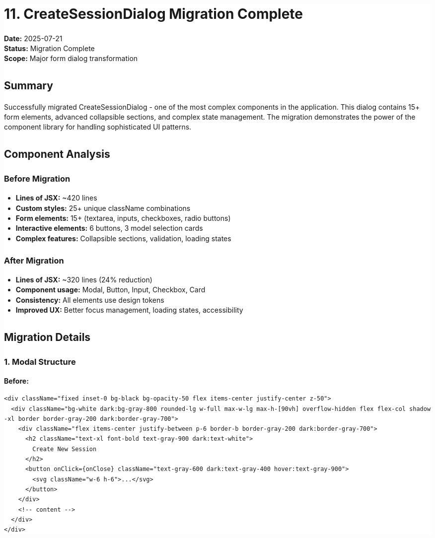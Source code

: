 # 11. CreateSessionDialog Migration Complete

**Date:** 2025-07-21  
**Status:** Migration Complete  
**Scope:** Major form dialog transformation

## Summary

Successfully migrated CreateSessionDialog - one of the most complex components in the application. This dialog contains 15+ form elements, advanced collapsible sections, and complex state management. The migration demonstrates the power of the component library for handling sophisticated UI patterns.

## Component Analysis

### Before Migration
- **Lines of JSX:** ~420 lines
- **Custom styles:** 25+ unique className combinations
- **Form elements:** 15+ (textarea, inputs, checkboxes, radio buttons)
- **Interactive elements:** 6 buttons, 3 model selection cards
- **Complex features:** Collapsible sections, validation, loading states

### After Migration
- **Lines of JSX:** ~320 lines (24% reduction)
- **Component usage:** Modal, Button, Input, Checkbox, Card
- **Consistency:** All elements use design tokens
- **Improved UX:** Better focus management, loading states, accessibility

## Migration Details

### 1. Modal Structure
**Before:**
```tsx
<div className="fixed inset-0 bg-black bg-opacity-50 flex items-center justify-center z-50">
  <div className="bg-white dark:bg-gray-800 rounded-lg w-full max-w-lg max-h-[90vh] overflow-hidden flex flex-col shadow-xl border border-gray-200 dark:border-gray-700">
    <div className="flex items-center justify-between p-6 border-b border-gray-200 dark:border-gray-700">
      <h2 className="text-xl font-bold text-gray-900 dark:text-white">
        Create New Session
      </h2>
      <button onClick={onClose} className="text-gray-600 dark:text-gray-400 hover:text-gray-900">
        <svg className="w-6 h-6">...</svg>
      </button>
    </div>
    <!-- content -->
  </div>
</div>
```
